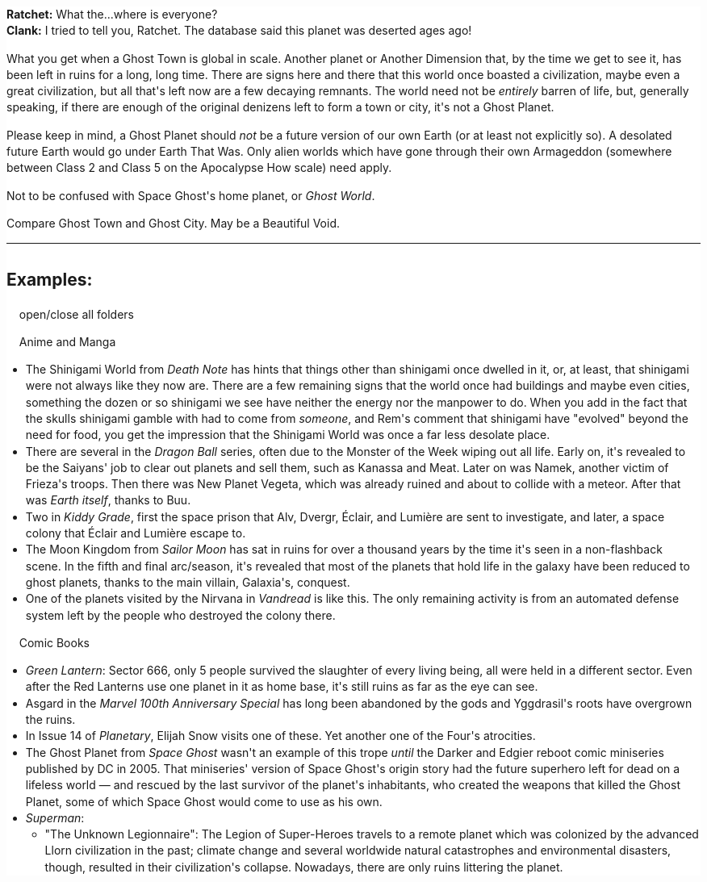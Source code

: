 **Ratchet:** What the...where is everyone?  
**Clank:** I tried to tell you, Ratchet. The database said this planet was deserted ages ago!

What you get when a Ghost Town is global in scale. Another planet or Another Dimension that, by the time we get to see it, has been left in ruins for a long, long time. There are signs here and there that this world once boasted a civilization, maybe even a great civilization, but all that's left now are a few decaying remnants. The world need not be _entirely_ barren of life, but, generally speaking, if there are enough of the original denizens left to form a town or city, it's not a Ghost Planet.

Please keep in mind, a Ghost Planet should _not_ be a future version of our own Earth (or at least not explicitly so). A desolated future Earth would go under Earth That Was. Only alien worlds which have gone through their own Armageddon (somewhere between Class 2 and Class 5 on the Apocalypse How scale) need apply.

Not to be confused with Space Ghost's home planet, or _Ghost World_.

Compare Ghost Town and Ghost City. May be a Beautiful Void.

___

## Examples:

    open/close all folders 

    Anime and Manga 

-   The Shinigami World from _Death Note_ has hints that things other than shinigami once dwelled in it, or, at least, that shinigami were not always like they now are. There are a few remaining signs that the world once had buildings and maybe even cities, something the dozen or so shinigami we see have neither the energy nor the manpower to do. When you add in the fact that the skulls shinigami gamble with had to come from _someone_, and Rem's comment that shinigami have "evolved" beyond the need for food, you get the impression that the Shinigami World was once a far less desolate place.
-   There are several in the _Dragon Ball_ series, often due to the Monster of the Week wiping out all life. Early on, it's revealed to be the Saiyans' job to clear out planets and sell them, such as Kanassa and Meat. Later on was Namek, another victim of Frieza's troops. Then there was New Planet Vegeta, which was already ruined and about to collide with a meteor. After that was _Earth itself_, thanks to Buu.
-   Two in _Kiddy Grade_, first the space prison that Alv, Dvergr, Éclair, and Lumière are sent to investigate, and later, a space colony that Éclair and Lumière escape to.
-   The Moon Kingdom from _Sailor Moon_ has sat in ruins for over a thousand years by the time it's seen in a non-flashback scene. In the fifth and final arc/season, it's revealed that most of the planets that hold life in the galaxy have been reduced to ghost planets, thanks to the main villain, Galaxia's, conquest.
-   One of the planets visited by the Nirvana in _Vandread_ is like this. The only remaining activity is from an automated defense system left by the people who destroyed the colony there.

    Comic Books 

-   _Green Lantern_: Sector 666, only 5 people survived the slaughter of every living being, all were held in a different sector. Even after the Red Lanterns use one planet in it as home base, it's still ruins as far as the eye can see.
-   Asgard in the _Marvel 100th Anniversary Special_ has long been abandoned by the gods and Yggdrasil's roots have overgrown the ruins.
-   In Issue 14 of _Planetary_, Elijah Snow visits one of these. Yet another one of the Four's atrocities.
-   The Ghost Planet from _Space Ghost_ wasn't an example of this trope _until_ the Darker and Edgier reboot comic miniseries published by DC in 2005. That miniseries' version of Space Ghost's origin story had the future superhero left for dead on a lifeless world — and rescued by the last survivor of the planet's inhabitants, who created the weapons that killed the Ghost Planet, some of which Space Ghost would come to use as his own.
-   _Superman_:
    -   "The Unknown Legionnaire": The Legion of Super-Heroes travels to a remote planet which was colonized by the advanced Llorn civilization in the past; climate change and several worldwide natural catastrophes and environmental disasters, though, resulted in their civilization's collapse. Nowadays, there are only ruins littering the planet.
